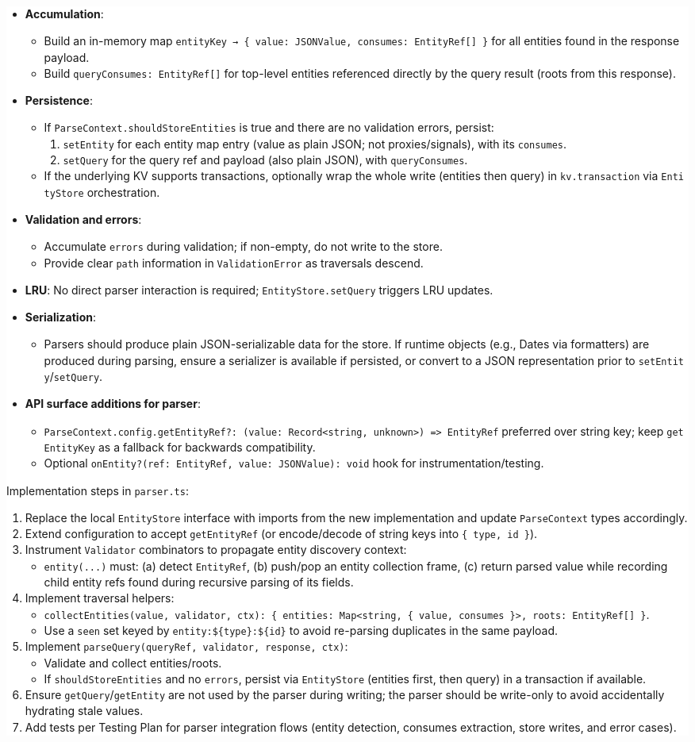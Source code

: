 - **Accumulation**:

  - Build an in-memory map `entityKey → { value: JSONValue, consumes: EntityRef[] }` for all entities found in the response payload.
  - Build `queryConsumes: EntityRef[]` for top-level entities referenced directly by the query result (roots from this response).

- **Persistence**:

  - If `ParseContext.shouldStoreEntities` is true and there are no validation errors, persist:
    1. `setEntity` for each entity map entry (value as plain JSON; not proxies/signals), with its `consumes`.
    2. `setQuery` for the query ref and payload (also plain JSON), with `queryConsumes`.
  - If the underlying KV supports transactions, optionally wrap the whole write (entities then query) in `kv.transaction` via `EntityStore` orchestration.

- **Validation and errors**:

  - Accumulate `errors` during validation; if non-empty, do not write to the store.
  - Provide clear `path` information in `ValidationError` as traversals descend.

- **LRU**: No direct parser interaction is required; `EntityStore.setQuery` triggers LRU updates.

- **Serialization**:

  - Parsers should produce plain JSON-serializable data for the store. If runtime objects (e.g., Dates via formatters) are produced during parsing, ensure a serializer is available if persisted, or convert to a JSON representation prior to `setEntity`/`setQuery`.

- **API surface additions for parser**:
  - `ParseContext.config.getEntityRef?: (value: Record<string, unknown>) => EntityRef` preferred over string key; keep `getEntityKey` as a fallback for backwards compatibility.
  - Optional `onEntity?(ref: EntityRef, value: JSONValue): void` hook for instrumentation/testing.

Implementation steps in `parser.ts`:

1. Replace the local `EntityStore` interface with imports from the new implementation and update `ParseContext` types accordingly.
2. Extend configuration to accept `getEntityRef` (or encode/decode of string keys into `{ type, id }`).
3. Instrument `Validator` combinators to propagate entity discovery context:
   - `entity(...)` must: (a) detect `EntityRef`, (b) push/pop an entity collection frame, (c) return parsed value while recording child entity refs found during recursive parsing of its fields.
4. Implement traversal helpers:
   - `collectEntities(value, validator, ctx): { entities: Map<string, { value, consumes }>, roots: EntityRef[] }`.
   - Use a `seen` set keyed by `entity:${type}:${id}` to avoid re-parsing duplicates in the same payload.
5. Implement `parseQuery(queryRef, validator, response, ctx)`:
   - Validate and collect entities/roots.
   - If `shouldStoreEntities` and no `errors`, persist via `EntityStore` (entities first, then query) in a transaction if available.
6. Ensure `getQuery`/`getEntity` are not used by the parser during writing; the parser should be write-only to avoid accidentally hydrating stale values.
7. Add tests per Testing Plan for parser integration flows (entity detection, consumes extraction, store writes, and error cases).
